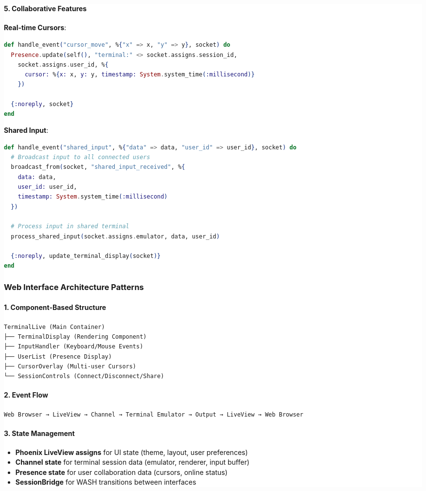 #### 5. **Collaborative Features**

**Real-time Cursors**:
```elixir
def handle_event("cursor_move", %{"x" => x, "y" => y}, socket) do
  Presence.update(self(), "terminal:" <> socket.assigns.session_id, 
    socket.assigns.user_id, %{
      cursor: %{x: x, y: y, timestamp: System.system_time(:millisecond)}
    })
  
  {:noreply, socket}
end
```

**Shared Input**:
```elixir
def handle_event("shared_input", %{"data" => data, "user_id" => user_id}, socket) do
  # Broadcast input to all connected users
  broadcast_from(socket, "shared_input_received", %{
    data: data,
    user_id: user_id,
    timestamp: System.system_time(:millisecond)
  })
  
  # Process input in shared terminal
  process_shared_input(socket.assigns.emulator, data, user_id)
  
  {:noreply, update_terminal_display(socket)}
end
```

### Web Interface Architecture Patterns

#### 1. **Component-Based Structure**
```
TerminalLive (Main Container)
├── TerminalDisplay (Rendering Component)
├── InputHandler (Keyboard/Mouse Events)
├── UserList (Presence Display)  
├── CursorOverlay (Multi-user Cursors)
└── SessionControls (Connect/Disconnect/Share)
```

#### 2. **Event Flow**
```
Web Browser → LiveView → Channel → Terminal Emulator → Output → LiveView → Web Browser
```

#### 3. **State Management**
- **Phoenix LiveView assigns** for UI state (theme, layout, user preferences)
- **Channel state** for terminal session data (emulator, renderer, input buffer)
- **Presence state** for user collaboration data (cursors, online status)
- **SessionBridge** for WASH transitions between interfaces
